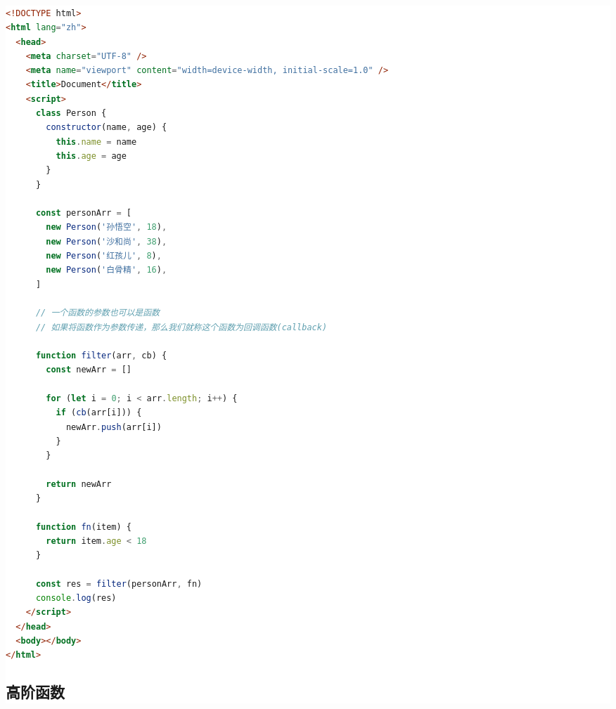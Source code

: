```html
<!DOCTYPE html>
<html lang="zh">
  <head>
    <meta charset="UTF-8" />
    <meta name="viewport" content="width=device-width, initial-scale=1.0" />
    <title>Document</title>
    <script>
      class Person {
        constructor(name, age) {
          this.name = name
          this.age = age
        }
      }

      const personArr = [
        new Person('孙悟空', 18),
        new Person('沙和尚', 38),
        new Person('红孩儿', 8),
        new Person('白骨精', 16),
      ]

      // 一个函数的参数也可以是函数
      // 如果将函数作为参数传递，那么我们就称这个函数为回调函数(callback)

      function filter(arr, cb) {
        const newArr = []

        for (let i = 0; i < arr.length; i++) {
          if (cb(arr[i])) {
            newArr.push(arr[i])
          }
        }

        return newArr
      }

      function fn(item) {
        return item.age < 18
      }

      const res = filter(personArr, fn)
      console.log(res)
    </script>
  </head>
  <body></body>
</html>
```

## 高阶函数
